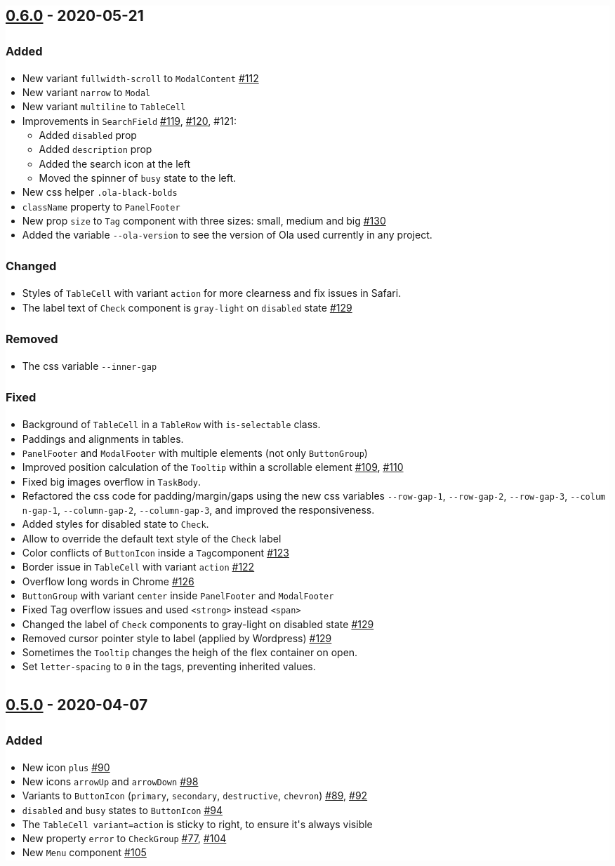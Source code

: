 ## [0.6.0] - 2020-05-21
### Added
- New variant `fullwidth-scroll` to `ModalContent` [#112]
- New variant `narrow` to `Modal`
- New variant `multiline` to `TableCell`
- Improvements in `SearchField` [#119], [#120], #121:
  - Added `disabled` prop
  - Added `description` prop
  - Added the search icon at the left
  - Moved the spinner of `busy` state to the left.
- New css helper `.ola-black-bolds`
- `className` property to `PanelFooter`
- New prop `size` to `Tag` component with three sizes: small, medium and big [#130]
- Added the variable `--ola-version` to see the version of Ola used currently in any project.

### Changed
- Styles of `TableCell` with variant `action` for more clearness and fix issues in Safari.
- The label text of `Check` component is `gray-light` on `disabled` state [#129]

### Removed
- The css variable `--inner-gap`

### Fixed
- Background of `TableCell` in a `TableRow` with `is-selectable` class.
- Paddings and alignments in tables.
- `PanelFooter` and `ModalFooter` with multiple elements (not only `ButtonGroup`)
- Improved position calculation of the `Tooltip` within a scrollable element [#109], [#110]
- Fixed big images overflow in `TaskBody`.
- Refactored the css code for padding/margin/gaps using the new css variables `--row-gap-1`, `--row-gap-2`, `--row-gap-3`, `--column-gap-1`, `--column-gap-2`, `--column-gap-3`, and improved the responsiveness.
- Added styles for disabled state to `Check`.
- Allow to override the default text style of the `Check` label
- Color conflicts of `ButtonIcon` inside a `Tag`component [#123]
- Border issue in `TableCell` with variant `action` [#122]
- Overflow long words in Chrome [#126]
- `ButtonGroup` with variant `center` inside `PanelFooter` and `ModalFooter`
- Fixed Tag overflow issues and used `<strong>` instead `<span>`
- Changed the label of `Check` components to gray-light on disabled state [#129]
- Removed cursor pointer style to label (applied by Wordpress) [#129]
- Sometimes the `Tooltip` changes the heigh of the flex container on open.
- Set `letter-spacing` to `0` in the tags, preventing inherited values.

## [0.5.0] - 2020-04-07
### Added
- New icon `plus` [#90]
- New icons `arrowUp` and `arrowDown` [#98]
- Variants to `ButtonIcon` (`primary`, `secondary`, `destructive`, `chevron`) [#89], [#92]
- `disabled` and `busy` states to `ButtonIcon` [#94]
- The `TableCell variant=action` is sticky to right, to ensure it's always visible
- New property `error` to `CheckGroup` [#77], [#104]
- New `Menu` component [#105]


[#1]: https://github.com/marketgoo/Ola/issues/1
[#2]: https://github.com/marketgoo/Ola/issues/2
[#6]: https://github.com/marketgoo/Ola/issues/6
[#7]: https://github.com/marketgoo/Ola/issues/7
[#8]: https://github.com/marketgoo/Ola/issues/8
[#11]: https://github.com/marketgoo/Ola/issues/11
[#12]: https://github.com/marketgoo/Ola/issues/12
[#13]: https://github.com/marketgoo/Ola/issues/13
[#14]: https://github.com/marketgoo/Ola/issues/14
[#15]: https://github.com/marketgoo/Ola/issues/15
[#16]: https://github.com/marketgoo/Ola/issues/16
[#17]: https://github.com/marketgoo/Ola/issues/17
[#20]: https://github.com/marketgoo/Ola/issues/20
[#21]: https://github.com/marketgoo/Ola/issues/21
[#23]: https://github.com/marketgoo/Ola/issues/23
[#27]: https://github.com/marketgoo/Ola/issues/27
[#28]: https://github.com/marketgoo/Ola/issues/28
[#30]: https://github.com/marketgoo/Ola/issues/30
[#32]: https://github.com/marketgoo/Ola/issues/32
[#33]: https://github.com/marketgoo/Ola/issues/33
[#34]: https://github.com/marketgoo/Ola/issues/34
[#35]: https://github.com/marketgoo/Ola/issues/35
[#36]: https://github.com/marketgoo/Ola/issues/36
[#37]: https://github.com/marketgoo/Ola/issues/37
[#39]: https://github.com/marketgoo/Ola/issues/39
[#40]: https://github.com/marketgoo/Ola/issues/40
[#41]: https://github.com/marketgoo/Ola/issues/41
[#44]: https://github.com/marketgoo/Ola/issues/44
[#45]: https://github.com/marketgoo/Ola/issues/45
[#47]: https://github.com/marketgoo/Ola/issues/47
[#54]: https://github.com/marketgoo/Ola/issues/54
[#56]: https://github.com/marketgoo/Ola/issues/56
[#65]: https://github.com/marketgoo/Ola/issues/65
[#67]: https://github.com/marketgoo/Ola/issues/67
[#68]: https://github.com/marketgoo/Ola/issues/68
[#70]: https://github.com/marketgoo/Ola/issues/70
[#71]: https://github.com/marketgoo/Ola/issues/71
[#72]: https://github.com/marketgoo/Ola/issues/72
[#74]: https://github.com/marketgoo/Ola/issues/74
[#75]: https://github.com/marketgoo/Ola/issues/75
[#77]: https://github.com/marketgoo/Ola/issues/77
[#83]: https://github.com/marketgoo/Ola/issues/83
[#86]: https://github.com/marketgoo/Ola/issues/86
[#89]: https://github.com/marketgoo/Ola/issues/89
[#90]: https://github.com/marketgoo/Ola/issues/90
[#92]: https://github.com/marketgoo/Ola/issues/92
[#93]: https://github.com/marketgoo/Ola/issues/93
[#94]: https://github.com/marketgoo/Ola/issues/94
[#96]: https://github.com/marketgoo/Ola/issues/96
[#97]: https://github.com/marketgoo/Ola/issues/97
[#98]: https://github.com/marketgoo/Ola/issues/98
[#99]: https://github.com/marketgoo/Ola/issues/99
[#100]: https://github.com/marketgoo/Ola/issues/100
[#103]: https://github.com/marketgoo/Ola/issues/103
[#104]: https://github.com/marketgoo/Ola/issues/104
[#105]: https://github.com/marketgoo/Ola/issues/105
[#106]: https://github.com/marketgoo/Ola/issues/106
[#109]: https://github.com/marketgoo/Ola/issues/109
[#110]: https://github.com/marketgoo/Ola/issues/110
[#112]: https://github.com/marketgoo/Ola/issues/112
[#119]: https://github.com/marketgoo/Ola/issues/119
[#120]: https://github.com/marketgoo/Ola/issues/120
[#122]: https://github.com/marketgoo/Ola/issues/122
[#123]: https://github.com/marketgoo/Ola/issues/123
[#126]: https://github.com/marketgoo/Ola/issues/126
[#129]: https://github.com/marketgoo/Ola/issues/129
[#130]: https://github.com/marketgoo/Ola/issues/130
[#132]: https://github.com/marketgoo/Ola/issues/132
[#133]: https://github.com/marketgoo/Ola/issues/133
[#135]: https://github.com/marketgoo/Ola/issues/135
[#136]: https://github.com/marketgoo/Ola/issues/136
[#137]: https://github.com/marketgoo/Ola/issues/137
[#140]: https://github.com/marketgoo/Ola/issues/140
[#144]: https://github.com/marketgoo/Ola/issues/144
[#145]: https://github.com/marketgoo/Ola/issues/145
[#146]: https://github.com/marketgoo/Ola/issues/146
[#148]: https://github.com/marketgoo/Ola/issues/148
[#149]: https://github.com/marketgoo/Ola/issues/149
[#150]: https://github.com/marketgoo/Ola/issues/150
[#151]: https://github.com/marketgoo/Ola/issues/151
[#152]: https://github.com/marketgoo/Ola/issues/152
[#153]: https://github.com/marketgoo/Ola/issues/153
[#154]: https://github.com/marketgoo/Ola/issues/154
[#155]: https://github.com/marketgoo/Ola/issues/155
[#156]: https://github.com/marketgoo/Ola/issues/156
[#157]: https://github.com/marketgoo/Ola/issues/157
[#161]: https://github.com/marketgoo/Ola/issues/161
[#162]: https://github.com/marketgoo/Ola/issues/162
[#164]: https://github.com/marketgoo/Ola/issues/164
[#165]: https://github.com/marketgoo/Ola/issues/165
[#167]: https://github.com/marketgoo/Ola/issues/167
[#168]: https://github.com/marketgoo/Ola/issues/168
[#169]: https://github.com/marketgoo/Ola/issues/169
[#170]: https://github.com/marketgoo/Ola/issues/170
[#171]: https://github.com/marketgoo/Ola/issues/171
[#172]: https://github.com/marketgoo/Ola/issues/172
[#177]: https://github.com/marketgoo/Ola/issues/177
[#178]: https://github.com/marketgoo/Ola/issues/178
[#179]: https://github.com/marketgoo/Ola/issues/179
[#180]: https://github.com/marketgoo/Ola/issues/180
[#181]: https://github.com/marketgoo/Ola/issues/181
[#182]: https://github.com/marketgoo/Ola/issues/182
[#186]: https://github.com/marketgoo/Ola/issues/186
[#187]: https://github.com/marketgoo/Ola/issues/187
[#188]: https://github.com/marketgoo/Ola/issues/188
[#194]: https://github.com/marketgoo/Ola/issues/194
[#197]: https://github.com/marketgoo/Ola/issues/197
[#198]: https://github.com/marketgoo/Ola/issues/198
[#201]: https://github.com/marketgoo/Ola/issues/201
[#220]: https://github.com/marketgoo/Ola/issues/220
[#221]: https://github.com/marketgoo/Ola/issues/221
[#222]: https://github.com/marketgoo/Ola/issues/222
[#224]: https://github.com/marketgoo/Ola/issues/224
[#225]: https://github.com/marketgoo/Ola/issues/225
[#226]: https://github.com/marketgoo/Ola/issues/226
[#229]: https://github.com/marketgoo/Ola/issues/229
[#230]: https://github.com/marketgoo/Ola/issues/230
[#233]: https://github.com/marketgoo/Ola/issues/233
[#238]: https://github.com/marketgoo/Ola/issues/238
[0.15.8]: https://github.com/marketgoo/Ola/compare/v0.15.7...v0.15.8
[0.15.7]: https://github.com/marketgoo/Ola/compare/v0.15.6...v0.15.7
[0.15.6]: https://github.com/marketgoo/Ola/compare/v0.15.5...v0.15.6
[0.15.5]: https://github.com/marketgoo/Ola/compare/v0.15.4...v0.15.5
[0.15.4]: https://github.com/marketgoo/Ola/compare/v0.15.3...v0.15.4
[0.15.3]: https://github.com/marketgoo/Ola/compare/v0.15.2...v0.15.3
[0.15.2]: https://github.com/marketgoo/Ola/compare/v0.15.1...v0.15.2
[0.15.1]: https://github.com/marketgoo/Ola/compare/v0.15.0...v0.15.1
[0.15.0]: https://github.com/marketgoo/Ola/compare/v0.14.5...v0.15.0
[0.14.5]: https://github.com/marketgoo/Ola/compare/v0.14.3...v0.14.5
[0.14.3]: https://github.com/marketgoo/Ola/compare/v0.14.2...v0.14.3
[0.14.2]: https://github.com/marketgoo/Ola/compare/v0.14.0...v0.14.2
[0.14.0]: https://github.com/marketgoo/Ola/compare/v0.13.4...v0.14.0
[0.13.4]: https://github.com/marketgoo/Ola/compare/v0.13.3...v0.13.4
[0.13.3]: https://github.com/marketgoo/Ola/compare/v0.13.2...v0.13.3
[0.13.2]: https://github.com/marketgoo/Ola/compare/v0.13.1...v0.13.2
[0.13.1]: https://github.com/marketgoo/Ola/compare/v0.13.0...v0.13.1
[0.13.0]: https://github.com/marketgoo/Ola/compare/v0.12.9...v0.13.0
[0.12.9]: https://github.com/marketgoo/Ola/compare/v0.12.8...v0.12.9
[0.12.8]: https://github.com/marketgoo/Ola/compare/v0.12.7...v0.12.8
[0.12.7]: https://github.com/marketgoo/Ola/compare/v0.12.6...v0.12.7
[0.12.6]: https://github.com/marketgoo/Ola/compare/v0.12.5...v0.12.6
[0.12.5]: https://github.com/marketgoo/Ola/compare/v0.12.4...v0.12.5
[0.12.4]: https://github.com/marketgoo/Ola/compare/v0.12.2...v0.12.4
[0.12.2]: https://github.com/marketgoo/Ola/compare/v0.12.1...v0.12.2
[0.12.1]: https://github.com/marketgoo/Ola/compare/v0.12.0...v0.12.1
[0.12.0]: https://github.com/marketgoo/Ola/compare/v0.11.0...v0.12.0
[0.11.0]: https://github.com/marketgoo/Ola/compare/v0.10.0...v0.11.0
[0.10.0]: https://github.com/marketgoo/Ola/compare/v0.9.1...v0.10.0
[0.9.1]: https://github.com/marketgoo/Ola/compare/v0.9.0...v0.9.1
[0.9.0]: https://github.com/marketgoo/Ola/compare/v0.8.0...v0.9.0
[0.8.0]: https://github.com/marketgoo/Ola/compare/v0.7.0...v0.8.0
[0.7.0]: https://github.com/marketgoo/Ola/compare/v0.6.0...v0.7.0
[0.6.0]: https://github.com/marketgoo/Ola/compare/v0.5.0...v0.6.0
[0.5.0]: https://github.com/marketgoo/Ola/compare/v0.4.0...v0.5.0
[0.4.0]: https://github.com/marketgoo/Ola/compare/v0.3.0...v0.4.0
[0.3.0]: https://github.com/marketgoo/Ola/compare/v0.2.2...v0.3.0
[0.2.2]: https://github.com/marketgoo/Ola/compare/v0.2.1...v0.2.2
[0.2.1]: https://github.com/marketgoo/Ola/compare/v0.2.0...v0.2.1
[0.2.0]: https://github.com/marketgoo/Ola/compare/v0.1.2...v0.2.0
[0.1.2]: https://github.com/marketgoo/Ola/compare/v0.1.1...v0.1.2
[0.1.1]: https://github.com/marketgoo/Ola/compare/v0.1.0...v0.1.1
[0.1.0]: https://github.com/marketgoo/Ola/releases/tag/v0.1.0
